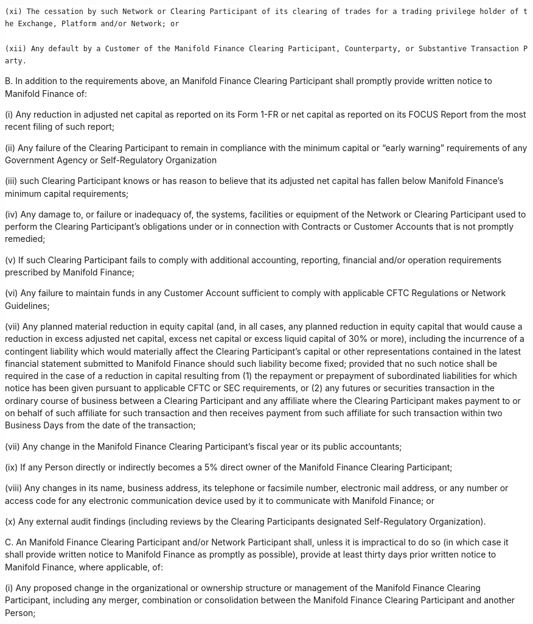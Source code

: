    (xi) The cessation by such Network or Clearing Participant of its clearing of trades for a trading privilege holder of the Exchange, Platform and/or Network; or

    (xii) Any default by a Customer of the Manifold Finance Clearing Participant, Counterparty, or Substantive Transaction Party.

B. In addition to the requirements above, an Manifold Finance Clearing Participant shall promptly provide written notice to Manifold Finance of:

(i) Any reduction in adjusted net capital as reported on its Form 1-FR or net capital as reported on its FOCUS Report from the most recent filing of such report;

(ii) Any failure of the Clearing Participant to remain in compliance with the minimum capital or “early warning” requirements of any Government Agency or Self-Regulatory Organization

(iii) such Clearing Participant knows or has reason to believe that its adjusted net capital has fallen below Manifold Finance’s minimum capital requirements;

(iv) Any damage to, or failure or inadequacy of, the systems, facilities or equipment of the Network or Clearing Participant used to perform the Clearing Participant’s obligations under or in connection with Contracts or Customer Accounts that is not promptly remedied;

(v) If such Clearing Participant fails to comply with additional accounting, reporting, financial and/or operation requirements prescribed by Manifold Finance;

(vi) Any failure to maintain funds in any Customer Account sufficient to comply with applicable CFTC Regulations or Network Guidelines;

(vii) Any planned material reduction in equity capital (and, in all cases, any planned reduction in equity capital that would cause a reduction in excess adjusted net capital, excess net capital or excess liquid capital of 30% or more), including the incurrence of a contingent liability which would materially affect the Clearing Participant’s capital or other representations contained in the latest financial statement submitted to Manifold Finance should such liability become fixed; provided that no such notice shall be required in the case of a reduction in capital resulting from (1) the repayment or prepayment of subordinated liabilities for which notice has been given pursuant to applicable CFTC or SEC requirements, or (2) any futures or securities transaction in the ordinary course of business between a Clearing Participant and any affiliate where the Clearing Participant makes payment to or on behalf of such affiliate for such transaction and then receives payment from such affiliate for such transaction within two Business Days from the date of the transaction;

(vii) Any change in the Manifold Finance Clearing Participant’s fiscal year or its public accountants;

(ix) If any Person directly or indirectly becomes a 5% direct owner of the Manifold Finance Clearing Participant;

(viii) Any changes in its name, business address, its telephone or facsimile number, electronic mail address, or any number or access code for any electronic communication device used by it to communicate with Manifold Finance; or

(x) Any external audit findings (including reviews by the Clearing Participants designated Self-Regulatory Organization).

C. An Manifold Finance Clearing Participant and/or Network Participant shall, unless it is impractical to do so (in which case it shall provide written notice to Manifold Finance as promptly as possible), provide at least thirty days prior written notice to Manifold Finance, where applicable, of:

(i) Any proposed change in the organizational or ownership structure or management of the Manifold Finance Clearing Participant, including any merger, combination or consolidation between the Manifold Finance Clearing Participant and another Person;
